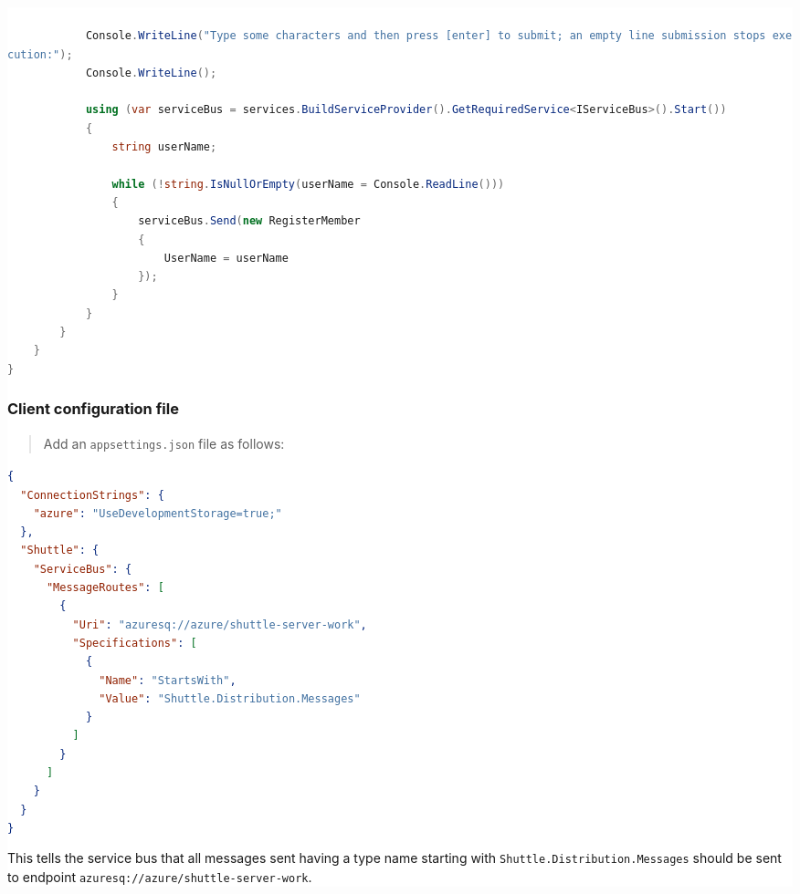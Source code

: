 ```c#

            Console.WriteLine("Type some characters and then press [enter] to submit; an empty line submission stops execution:");
            Console.WriteLine();

            using (var serviceBus = services.BuildServiceProvider().GetRequiredService<IServiceBus>().Start())
            {
                string userName;

                while (!string.IsNullOrEmpty(userName = Console.ReadLine()))
                {
                    serviceBus.Send(new RegisterMember
                    {
                        UserName = userName
                    });
                }
            }
        }
    }
}
```

### Client configuration file

> Add an `appsettings.json` file as follows:

```json
{
  "ConnectionStrings": {
    "azure": "UseDevelopmentStorage=true;"
  },
  "Shuttle": {
    "ServiceBus": {
      "MessageRoutes": [
        {
          "Uri": "azuresq://azure/shuttle-server-work",
          "Specifications": [
            {
              "Name": "StartsWith",
              "Value": "Shuttle.Distribution.Messages"
            }
          ]
        }
      ]
    }
  }
}
```

This tells the service bus that all messages sent having a type name starting with `Shuttle.Distribution.Messages` should be sent to endpoint `azuresq://azure/shuttle-server-work`.

